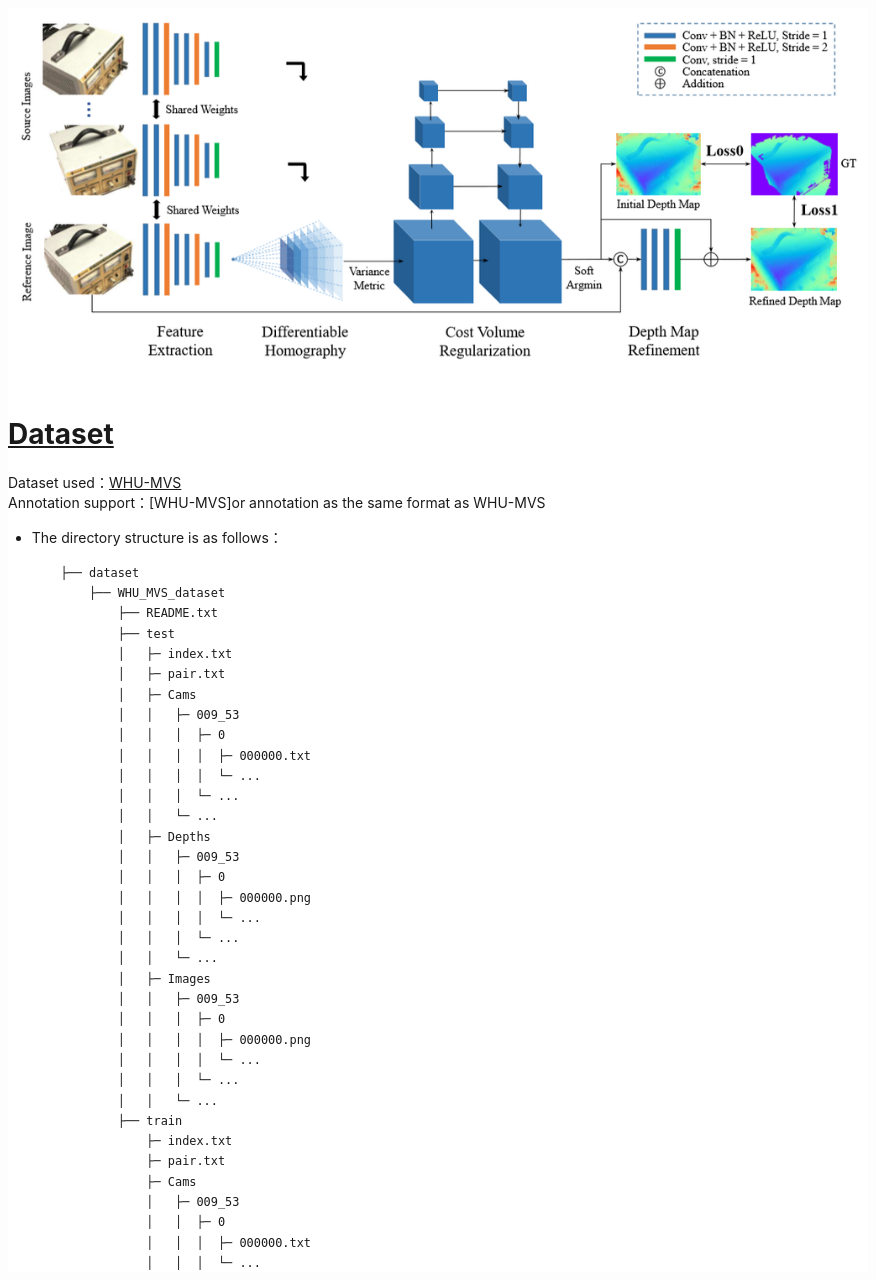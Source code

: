 ![](figs/network.png)

# [Dataset](#contents)

Dataset used：[WHU-MVS](http://gpcv.whu.edu.cn/data/WHU_MVS_Stereo_dataset.html)  
Annotation support：[WHU-MVS]or annotation as the same format as WHU-MVS 


- The directory structure is as follows：

    ```text
        ├── dataset
            ├── WHU_MVS_dataset
                ├── README.txt
                ├── test
                │   ├─ index.txt
                │   ├─ pair.txt
                │   ├─ Cams
                │   │   ├─ 009_53
                │   │   │  ├─ 0
                │   │   │  │  ├─ 000000.txt
                │   │   │  │  └─ ...
                │   │   │  └─ ...
                │   │   └─ ...
                │   ├─ Depths
                │   │   ├─ 009_53
                │   │   │  ├─ 0
                │   │   │  │  ├─ 000000.png
                │   │   │  │  └─ ...
                │   │   │  └─ ...
                │   │   └─ ...
                │   ├─ Images
                │   │   ├─ 009_53
                │   │   │  ├─ 0
                │   │   │  │  ├─ 000000.png
                │   │   │  │  └─ ...
                │   │   │  └─ ...
                │   │   └─ ...
                ├── train
                    ├─ index.txt
                    ├─ pair.txt
                    ├─ Cams
                    │   ├─ 009_53
                    │   │  ├─ 0
                    │   │  │  ├─ 000000.txt
                    │   │  │  └─ ...